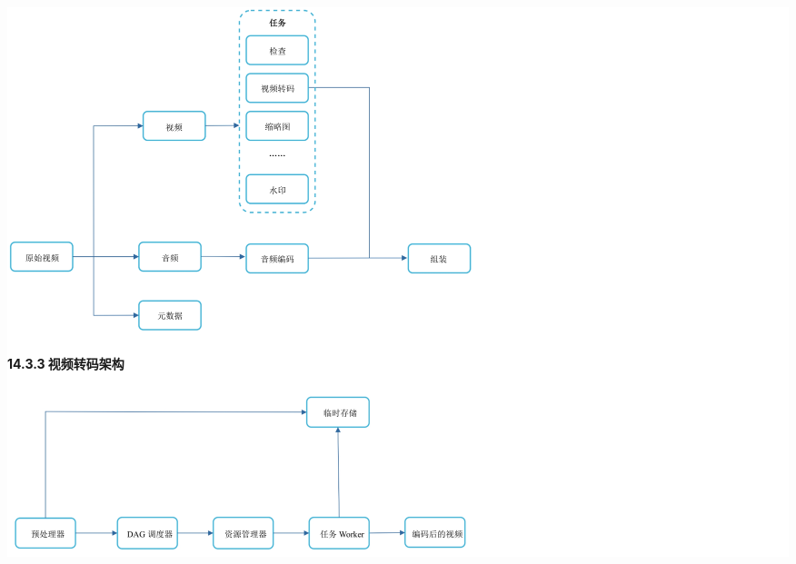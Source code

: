 <img src="./asset/14-7.jpeg" alt="14-7" style="zoom:50%;" />

#### 14.3.3 视频转码架构

<img src="./asset/14-9.jpeg" alt="14-9" style="zoom:50%;" />
